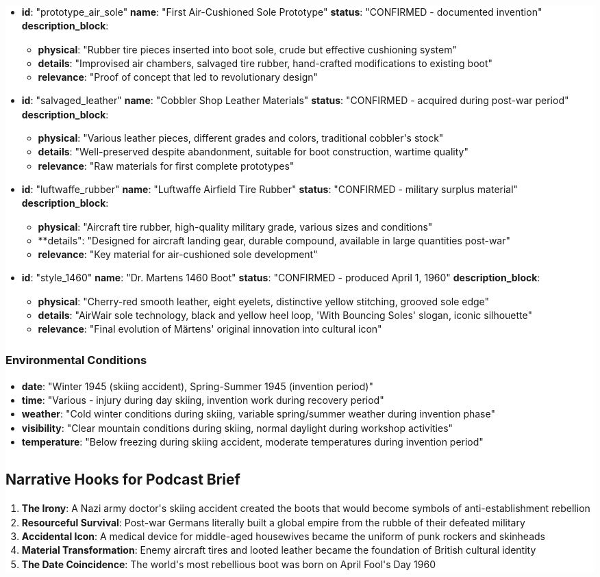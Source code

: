 - **id**: "prototype_air_sole"
  **name**: "First Air-Cushioned Sole Prototype"
  **status**: "CONFIRMED - documented invention"
  **description_block**:
    - **physical**: "Rubber tire pieces inserted into boot sole, crude but effective cushioning system"
    - **details**: "Improvised air chambers, salvaged tire rubber, hand-crafted modifications to existing boot"
    - **relevance**: "Proof of concept that led to revolutionary design"

- **id**: "salvaged_leather"
  **name**: "Cobbler Shop Leather Materials"
  **status**: "CONFIRMED - acquired during post-war period"
  **description_block**:
    - **physical**: "Various leather pieces, different grades and colors, traditional cobbler's stock"
    - **details**: "Well-preserved despite abandonment, suitable for boot construction, wartime quality"
    - **relevance**: "Raw materials for first complete prototypes"

- **id**: "luftwaffe_rubber"
  **name**: "Luftwaffe Airfield Tire Rubber"
  **status**: "CONFIRMED - military surplus material"
  **description_block**:
    - **physical**: "Aircraft tire rubber, high-quality military grade, various sizes and conditions"
    - **details": "Designed for aircraft landing gear, durable compound, available in large quantities post-war"
    - **relevance**: "Key material for air-cushioned sole development"

- **id**: "style_1460"
  **name**: "Dr. Martens 1460 Boot"
  **status**: "CONFIRMED - produced April 1, 1960"
  **description_block**:
    - **physical**: "Cherry-red smooth leather, eight eyelets, distinctive yellow stitching, grooved sole edge"
    - **details**: "AirWair sole technology, black and yellow heel loop, 'With Bouncing Soles' slogan, iconic silhouette"
    - **relevance**: "Final evolution of Märtens' original innovation into cultural icon"

### Environmental Conditions
- **date**: "Winter 1945 (skiing accident), Spring-Summer 1945 (invention period)"
- **time**: "Various - injury during day skiing, invention work during recovery period"
- **weather**: "Cold winter conditions during skiing, variable spring/summer weather during invention phase"
- **visibility**: "Clear mountain conditions during skiing, normal daylight during workshop activities"
- **temperature**: "Below freezing during skiing accident, moderate temperatures during invention period"

## Narrative Hooks for Podcast Brief

1. **The Irony**: A Nazi army doctor's skiing accident created the boots that would become symbols of anti-establishment rebellion
2. **Resourceful Survival**: Post-war Germans literally built a global empire from the rubble of their defeated military
3. **Accidental Icon**: A medical device for middle-aged housewives became the uniform of punk rockers and skinheads
4. **Material Transformation**: Enemy aircraft tires and looted leather became the foundation of British cultural identity
5. **The Date Coincidence**: The world's most rebellious boot was born on April Fool's Day 1960
